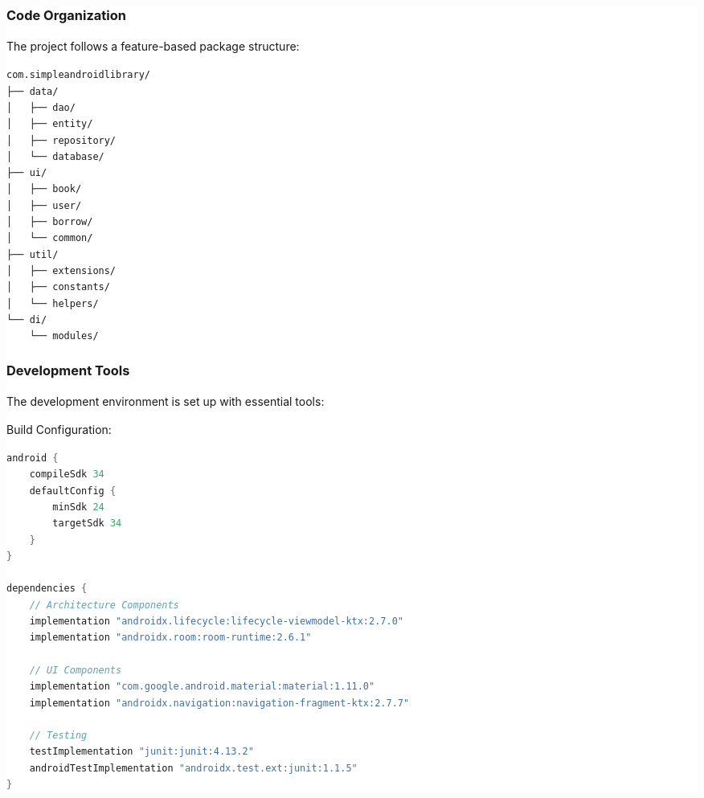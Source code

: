 ### Code Organization

The project follows a feature-based package structure:

```
com.simpleandroidlibrary/
├── data/
│   ├── dao/
│   ├── entity/
│   ├── repository/
│   └── database/
├── ui/
│   ├── book/
│   ├── user/
│   ├── borrow/
│   └── common/
├── util/
│   ├── extensions/
│   ├── constants/
│   └── helpers/
└── di/
    └── modules/
```

### Development Tools

The development environment is set up with essential tools:

Build Configuration:
```gradle
android {
    compileSdk 34
    defaultConfig {
        minSdk 24
        targetSdk 34
    }
}

dependencies {
    // Architecture Components
    implementation "androidx.lifecycle:lifecycle-viewmodel-ktx:2.7.0"
    implementation "androidx.room:room-runtime:2.6.1"
    
    // UI Components
    implementation "com.google.android.material:material:1.11.0"
    implementation "androidx.navigation:navigation-fragment-ktx:2.7.7"
    
    // Testing
    testImplementation "junit:junit:4.13.2"
    androidTestImplementation "androidx.test.ext:junit:1.1.5"
}
```
